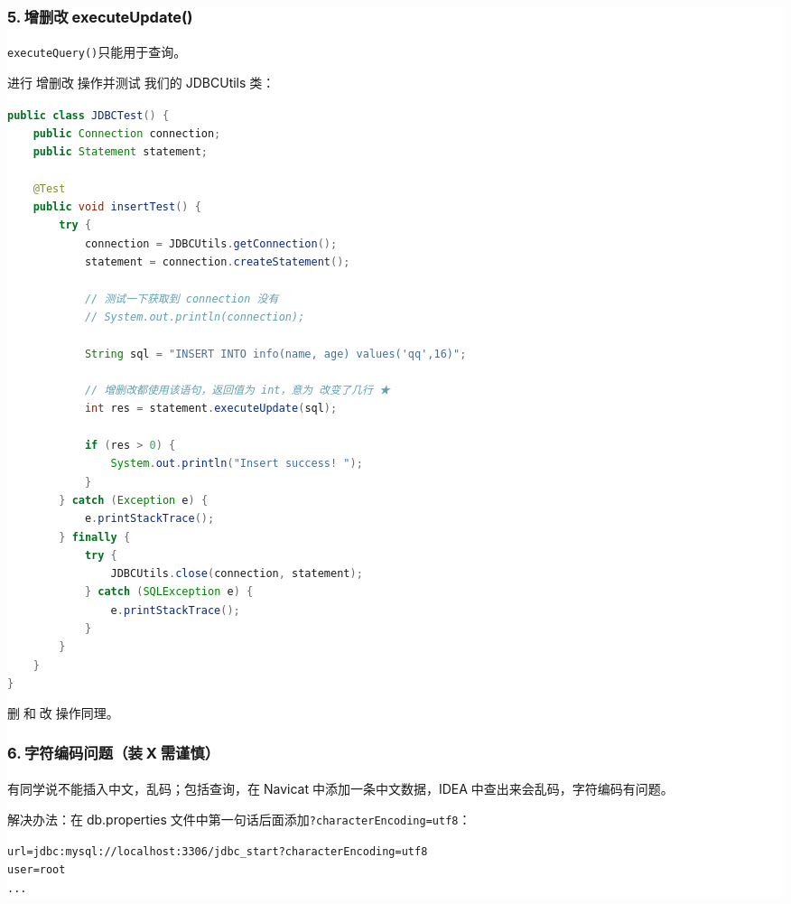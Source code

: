 ### 5. 增删改 executeUpdate()

`executeQuery()`只能用于查询。

进行 增删改 操作并测试 我们的 JDBCUtils 类：

```java
public class JDBCTest() {
    public Connection connection;
    public Statement statement;
    
	@Test
    public void insertTest() {
        try {
            connection = JDBCUtils.getConnection();
            statement = connection.createStatement();
            
            // 测试一下获取到 connection 没有
            // System.out.println(connection);
            
            String sql = "INSERT INTO info(name, age) values('qq',16)";
            
            // 增删改都使用该语句，返回值为 int，意为 改变了几行 ★
            int res = statement.executeUpdate(sql);
            
            if (res > 0) {
                System.out.println("Insert success! ");
            }
        } catch (Exception e) {
            e.printStackTrace();
        } finally {
            try {
                JDBCUtils.close(connection, statement);
            } catch (SQLException e) {
                e.printStackTrace();
            }
        }
    }
}
```

删 和 改 操作同理。

### 6. 字符编码问题（装 X 需谨慎）

有同学说不能插入中文，乱码；包括查询，在 Navicat 中添加一条中文数据，IDEA 中查出来会乱码，字符编码有问题。

解决办法：在 db.properties 文件中第一句话后面添加`?characterEncoding=utf8`：

```
url=jdbc:mysql://localhost:3306/jdbc_start?characterEncoding=utf8
user=root
...
```
